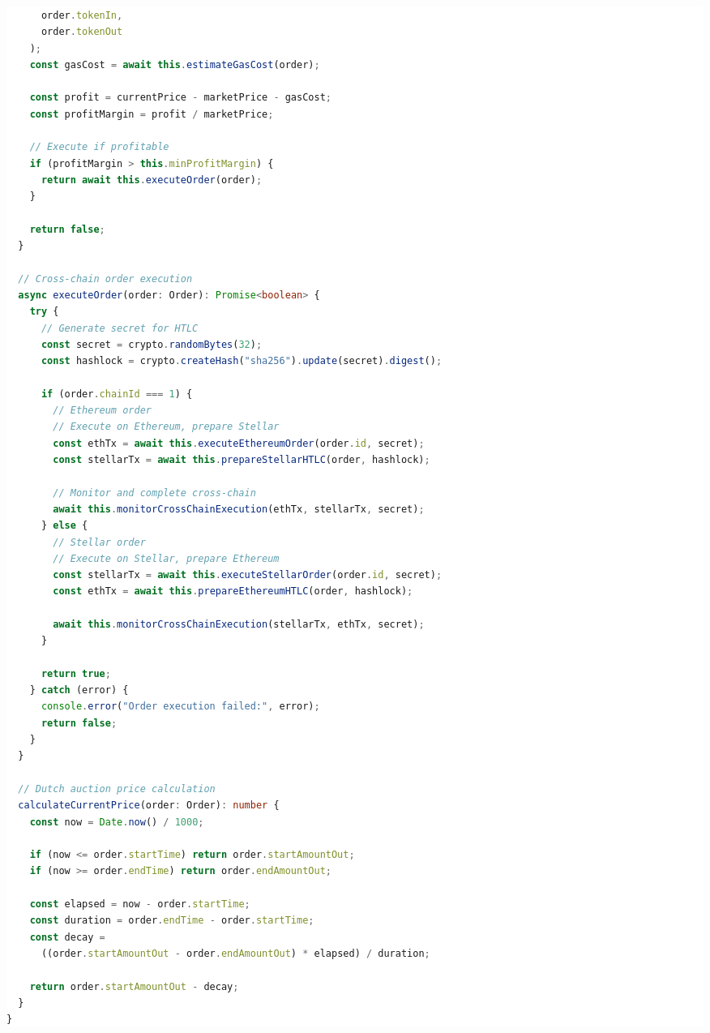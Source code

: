 ```typescript
      order.tokenIn,
      order.tokenOut
    );
    const gasCost = await this.estimateGasCost(order);

    const profit = currentPrice - marketPrice - gasCost;
    const profitMargin = profit / marketPrice;

    // Execute if profitable
    if (profitMargin > this.minProfitMargin) {
      return await this.executeOrder(order);
    }

    return false;
  }

  // Cross-chain order execution
  async executeOrder(order: Order): Promise<boolean> {
    try {
      // Generate secret for HTLC
      const secret = crypto.randomBytes(32);
      const hashlock = crypto.createHash("sha256").update(secret).digest();

      if (order.chainId === 1) {
        // Ethereum order
        // Execute on Ethereum, prepare Stellar
        const ethTx = await this.executeEthereumOrder(order.id, secret);
        const stellarTx = await this.prepareStellarHTLC(order, hashlock);

        // Monitor and complete cross-chain
        await this.monitorCrossChainExecution(ethTx, stellarTx, secret);
      } else {
        // Stellar order
        // Execute on Stellar, prepare Ethereum
        const stellarTx = await this.executeStellarOrder(order.id, secret);
        const ethTx = await this.prepareEthereumHTLC(order, hashlock);

        await this.monitorCrossChainExecution(stellarTx, ethTx, secret);
      }

      return true;
    } catch (error) {
      console.error("Order execution failed:", error);
      return false;
    }
  }

  // Dutch auction price calculation
  calculateCurrentPrice(order: Order): number {
    const now = Date.now() / 1000;

    if (now <= order.startTime) return order.startAmountOut;
    if (now >= order.endTime) return order.endAmountOut;

    const elapsed = now - order.startTime;
    const duration = order.endTime - order.startTime;
    const decay =
      ((order.startAmountOut - order.endAmountOut) * elapsed) / duration;

    return order.startAmountOut - decay;
  }
}
```